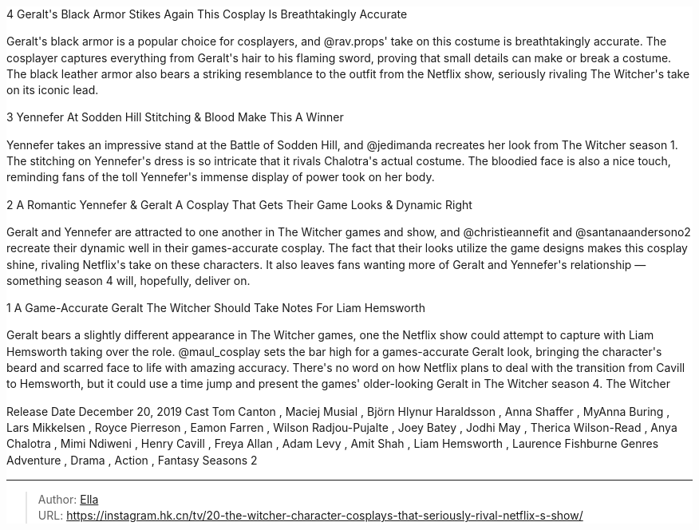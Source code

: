 



 4  Geralt&#39;s Black Armor Stikes Again 
This Cosplay Is Breathtakingly Accurate


Geralt&#39;s black armor is a popular choice for cosplayers, and @rav.props&#39; take on this costume is breathtakingly accurate. The cosplayer captures everything from Geralt&#39;s hair to his flaming sword, proving that small details can make or break a costume. The black leather armor also bears a striking resemblance to the outfit from the Netflix show, seriously rivaling The Witcher&#39;s take on its iconic lead.





 3  Yennefer At Sodden Hill 
Stitching &amp; Blood Make This A Winner


Yennefer takes an impressive stand at the Battle of Sodden Hill, and @jedimanda recreates her look from The Witcher season 1. The stitching on Yennefer&#39;s dress is so intricate that it rivals Chalotra&#39;s actual costume. The bloodied face is also a nice touch, reminding fans of the toll Yennefer&#39;s immense display of power took on her body.





 2  A Romantic Yennefer &amp; Geralt 
A Cosplay That Gets Their Game Looks &amp; Dynamic Right


Geralt and Yennefer are attracted to one another in The Witcher games and show, and @christieannefit and @santanaandersono2 recreate their dynamic well in their games-accurate cosplay. The fact that their looks utilize the game designs makes this cosplay shine, rivaling Netflix&#39;s take on these characters. It also leaves fans wanting more of Geralt and Yennefer&#39;s relationship — something season 4 will, hopefully, deliver on.





 1  A Game-Accurate Geralt 
The Witcher Should Take Notes For Liam Hemsworth


Geralt bears a slightly different appearance in The Witcher games, one the Netflix show could attempt to capture with Liam Hemsworth taking over the role. @maul_cosplay sets the bar high for a games-accurate Geralt look, bringing the character&#39;s beard and scarred face to life with amazing accuracy. There&#39;s no word on how Netflix plans to deal with the transition from Cavill to Hemsworth, but it could use a time jump and present the games&#39; older-looking Geralt in The Witcher season 4.
 The Witcher 

 Release Date   December 20, 2019    Cast   Tom Canton , Maciej Musial , Björn Hlynur Haraldsson , Anna Shaffer , MyAnna Buring , Lars Mikkelsen , Royce Pierreson , Eamon Farren , Wilson Radjou-Pujalte , Joey Batey , Jodhi May , Therica Wilson-Read , Anya Chalotra , Mimi Ndiweni , Henry Cavill , Freya Allan , Adam Levy , Amit Shah , Liam Hemsworth , Laurence Fishburne    Genres   Adventure , Drama , Action , Fantasy    Seasons   2    





---

> Author: [Ella](https://instagram.hk.cn/)  
> URL: https://instagram.hk.cn/tv/20-the-witcher-character-cosplays-that-seriously-rival-netflix-s-show/  

